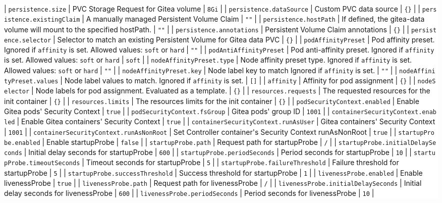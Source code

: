 | `persistence.size`                      | PVC Storage Request for Gitea volume                                                                                  | `8Gi`                   |
| `persistence.dataSource`                | Custom PVC data source                                                                                                | `{}`                    |
| `persistence.existingClaim`             | A manually managed Persistent Volume Claim                                                                            | `""`                    |
| `persistence.hostPath`                  | If defined, the gitea-data volume will mount to the specified hostPath.                                               | `""`                    |
| `persistence.annotations`               | Persistent Volume Claim annotations                                                                                   | `{}`                    |
| `persistence.selector`                  | Selector to match an existing Persistent Volume for Gitea data PVC                                                    | `{}`                    |
| `podAffinityPreset`                     | Pod affinity preset. Ignored if `affinity` is set. Allowed values: `soft` or `hard`                                   | `""`                    |
| `podAntiAffinityPreset`                 | Pod anti-affinity preset. Ignored if `affinity` is set. Allowed values: `soft` or `hard`                              | `soft`                  |
| `nodeAffinityPreset.type`               | Node affinity preset type. Ignored if `affinity` is set. Allowed values: `soft` or `hard`                             | `""`                    |
| `nodeAffinityPreset.key`                | Node label key to match Ignored if `affinity` is set.                                                                 | `""`                    |
| `nodeAffinityPreset.values`             | Node label values to match. Ignored if `affinity` is set.                                                             | `[]`                    |
| `affinity`                              | Affinity for pod assignment                                                                                           | `{}`                    |
| `nodeSelector`                          | Node labels for pod assignment. Evaluated as a template.                                                              | `{}`                    |
| `resources.requests`                    | The requested resources for the init container                                                                        | `{}`                    |
| `resources.limits`                      | The resources limits for the init container                                                                           | `{}`                    |
| `podSecurityContext.enabled`            | Enable Gitea pods' Security Context                                                                                   | `true`                  |
| `podSecurityContext.fsGroup`            | Gitea pods' group ID                                                                                                  | `1001`                  |
| `containerSecurityContext.enabled`      | Enable Gitea containers' Security Context                                                                             | `true`                  |
| `containerSecurityContext.runAsUser`    | Gitea containers' Security Context                                                                                    | `1001`                  |
| `containerSecurityContext.runAsNonRoot` | Set Controller container's Security Context runAsNonRoot                                                              | `true`                  |
| `startupProbe.enabled`                  | Enable startupProbe                                                                                                   | `false`                 |
| `startupProbe.path`                     | Request path for startupProbe                                                                                         | `/`                     |
| `startupProbe.initialDelaySeconds`      | Initial delay seconds for startupProbe                                                                                | `600`                   |
| `startupProbe.periodSeconds`            | Period seconds for startupProbe                                                                                       | `10`                    |
| `startupProbe.timeoutSeconds`           | Timeout seconds for startupProbe                                                                                      | `5`                     |
| `startupProbe.failureThreshold`         | Failure threshold for startupProbe                                                                                    | `5`                     |
| `startupProbe.successThreshold`         | Success threshold for startupProbe                                                                                    | `1`                     |
| `livenessProbe.enabled`                 | Enable livenessProbe                                                                                                  | `true`                  |
| `livenessProbe.path`                    | Request path for livenessProbe                                                                                        | `/`                     |
| `livenessProbe.initialDelaySeconds`     | Initial delay seconds for livenessProbe                                                                               | `600`                   |
| `livenessProbe.periodSeconds`           | Period seconds for livenessProbe                                                                                      | `10`                    |